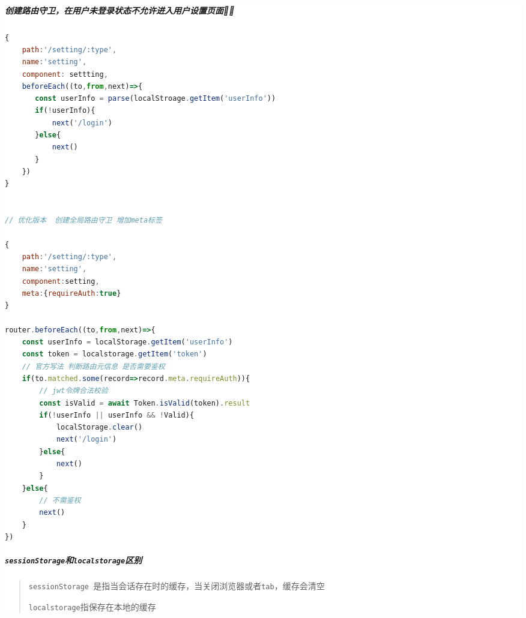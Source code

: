 ##### **创建路由守卫**，**在用户未登录状态不允许进入用户设置页面**:imp::imp:

   ```js
   {
       path:'/setting/:type',
       name:'setting',
       component: settting,
       beforeEach((to,from,next)=>{
          const userInfo = parse(localStroage.getItem('userInfo'))
          if(!userInfo){
              next('/login')
          }else{
              next()
          }
       })
   }
   
   
   // 优化版本  创建全局路由守卫 增加meta标签
   
   {
       path:'/setting/:type',
       name:'setting',
       component:setting,
       meta:{requireAuth:true}
   }
   
   router.beforeEach((to,from,next)=>{
       const userInfo = localStorage.getItem('userInfo')
       const token = localstorage.getItem('token')
       // 官方写法 判断路由元信息 是否需要鉴权
       if(to.matched.some(record=>record.meta.requireAuth)){
           // jwt令牌合法校验
           const isValid = await Token.isValid(token).result
           if(!userInfo || userInfo && !Valid){
               localStorage.clear()
               next('/login')
           }else{
               next()    
           }
       }else{
           // 不需鉴权
           next()
       }
   })
   
   ```

##### `sessionStorage`和`localstorage`区别

   > `sessionStorage `是指当会话存在时的缓存，当关闭浏览器或者`tab`，缓存会清空
   >
   > `localstorage`指保存在本地的缓存
